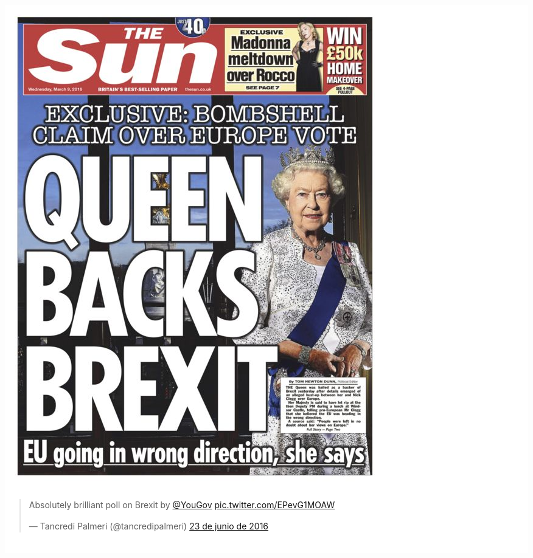 [![queen_backs_brexit](images/queen_backs_brexit.jpg)](http://www.bbc.com/news/uk-politics-eu-referendum-35760912)

<blockquote class="twitter-tweet tw-align-center" data-lang="es"><p lang="en" dir="ltr">Absolutely brilliant poll on Brexit by <a href="https://twitter.com/YouGov">@YouGov</a> <a href="https://t.co/EPevG1MOAW">pic.twitter.com/EPevG1MOAW</a></p>&mdash; Tancredi Palmeri (@tancredipalmeri) <a href="https://twitter.com/tancredipalmeri/status/746115846624403457">23 de junio de 2016</a></blockquote>
<script async src="//platform.twitter.com/widgets.js" charset="utf-8"></script>

<div class="container">
<iframe width="420" height="315" src="https://www.youtube.com/embed/37iHSwA1SwE?rel=0" frameborder="0" allowfullscreen class="video"></iframe>
</div>
<br/> 
